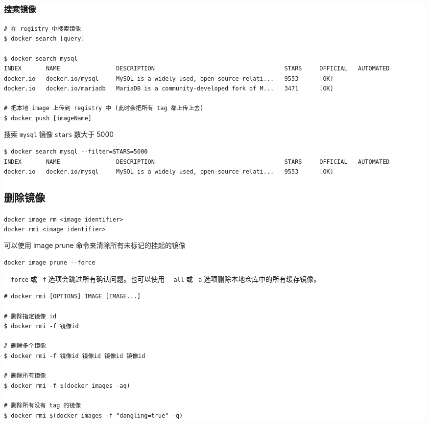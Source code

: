 ### 搜索镜像

```shell
# 在 registry 中搜索镜像
$ docker search [query]

$ docker search mysql
INDEX       NAME                DESCRIPTION                                     STARS     OFFICIAL   AUTOMATED
docker.io   docker.io/mysql     MySQL is a widely used, open-source relati...   9553      [OK]
docker.io   docker.io/mariadb   MariaDB is a community-developed fork of M...   3471      [OK]

# 把本地 image 上传到 registry 中 (此时会把所有 tag 都上传上去)
$ docker push [imageName]
```

搜索 `mysql` 镜像 `stars` 数大于 5000

```shell
$ docker search mysql --filter=STARS=5000
INDEX       NAME                DESCRIPTION                                     STARS     OFFICIAL   AUTOMATED
docker.io   docker.io/mysql     MySQL is a widely used, open-source relati...   9553      [OK]
```

## 删除镜像

```shell
docker image rm <image identifier>
docker rmi <image identifier>
```

可以使用 image prune 命令来清除所有未标记的挂起的镜像

```shell
docker image prune --force
```

`--force` 或 `-f` 选项会跳过所有确认问题。也可以使用 `--all` 或 `-a` 选项删除本地仓库中的所有缓存镜像。

```shell
# docker rmi [OPTIONS] IMAGE [IMAGE...]

# 删除指定镜像 id
$ docker rmi -f 镜像id

# 删除多个镜像
$ docker rmi -f 镜像id 镜像id 镜像id 镜像id

# 删除所有镜像
$ docker rmi -f $(docker images -aq)

# 删除所有没有 tag 的镜像
$ docker rmi $(docker images -f "dangling=true" -q)
```
